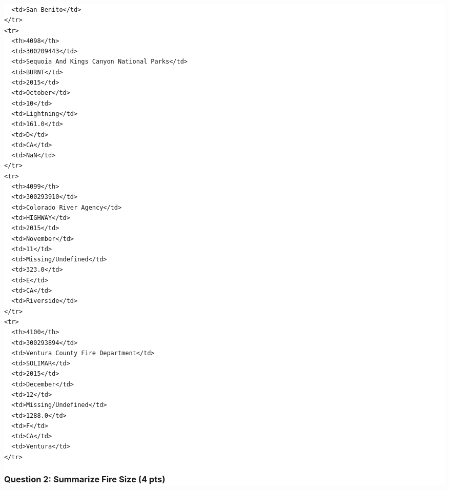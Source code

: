       <td>San Benito</td>
    </tr>
    <tr>
      <th>4098</th>
      <td>300209443</td>
      <td>Sequoia And Kings Canyon National Parks</td>
      <td>BURNT</td>
      <td>2015</td>
      <td>October</td>
      <td>10</td>
      <td>Lightning</td>
      <td>161.0</td>
      <td>D</td>
      <td>CA</td>
      <td>NaN</td>
    </tr>
    <tr>
      <th>4099</th>
      <td>300293910</td>
      <td>Colorado River Agency</td>
      <td>HIGHWAY</td>
      <td>2015</td>
      <td>November</td>
      <td>11</td>
      <td>Missing/Undefined</td>
      <td>323.0</td>
      <td>E</td>
      <td>CA</td>
      <td>Riverside</td>
    </tr>
    <tr>
      <th>4100</th>
      <td>300293894</td>
      <td>Ventura County Fire Department</td>
      <td>SOLIMAR</td>
      <td>2015</td>
      <td>December</td>
      <td>12</td>
      <td>Missing/Undefined</td>
      <td>1288.0</td>
      <td>F</td>
      <td>CA</td>
      <td>Ventura</td>
    </tr>
  </tbody>
</table>
</div>





### Question 2: Summarize Fire Size (4 pts)
